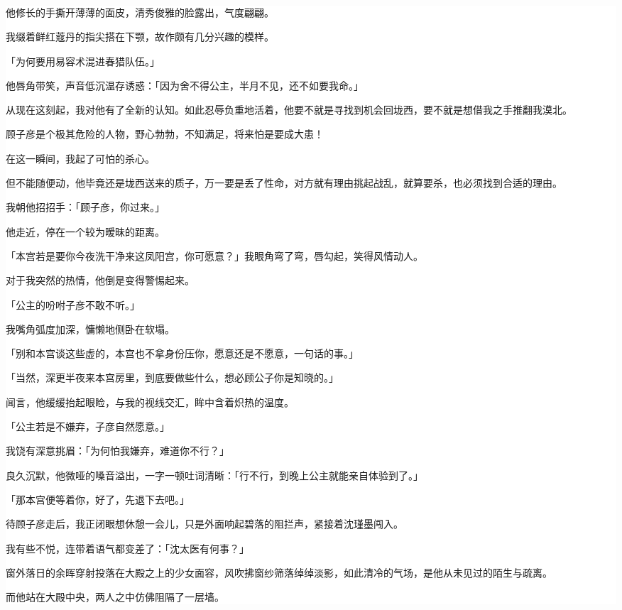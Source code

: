 他修长的手撕开薄薄的面皮，清秀俊雅的脸露出，气度翩翩。


我缀着鲜红蔻丹的指尖搭在下颚，故作颇有几分兴趣的模样。


「为何要用易容术混进春猎队伍。」


他唇角带笑，声音低沉温存诱惑：「因为舍不得公主，半月不见，还不如要我命。」


从现在这刻起，我对他有了全新的认知。如此忍辱负重地活着，他要不就是寻找到机会回垅西，要不就是想借我之手推翻我漠北。


顾子彦是个极其危险的人物，野心勃勃，不知满足，将来怕是要成大患！


在这一瞬间，我起了可怕的杀心。


但不能随便动，他毕竟还是垅西送来的质子，万一要是丢了性命，对方就有理由挑起战乱，就算要杀，也必须找到合适的理由。


我朝他招招手：「顾子彦，你过来。」


他走近，停在一个较为暧昧的距离。


「本宫若是要你今夜洗干净来这凤阳宫，你可愿意？」我眼角弯了弯，唇勾起，笑得风情动人。


对于我突然的热情，他倒是变得警惕起来。


「公主的吩咐子彦不敢不听。」


我嘴角弧度加深，慵懒地侧卧在软塌。


「别和本宫谈这些虚的，本宫也不拿身份压你，愿意还是不愿意，一句话的事。」


「当然，深更半夜来本宫房里，到底要做些什么，想必顾公子你是知晓的。」


闻言，他缓缓抬起眼睑，与我的视线交汇，眸中含着炽热的温度。


「公主若是不嫌弃，子彦自然愿意。」


我饶有深意挑眉：「为何怕我嫌弃，难道你不行？」


良久沉默，他微哑的嗓音溢出，一字一顿吐词清晰：「行不行，到晚上公主就能亲自体验到了。」


「那本宫便等着你，好了，先退下去吧。」


待顾子彦走后，我正闭眼想休憩一会儿，只是外面响起碧落的阻拦声，紧接着沈瑾墨闯入。


我有些不悦，连带着语气都变差了：「沈太医有何事？」


窗外落日的余晖穿射投落在大殿之上的少女面容，风吹拂窗纱筛落绰绰淡影，如此清冷的气场，是他从未见过的陌生与疏离。


而他站在大殿中央，两人之中仿佛阻隔了一层墙。
